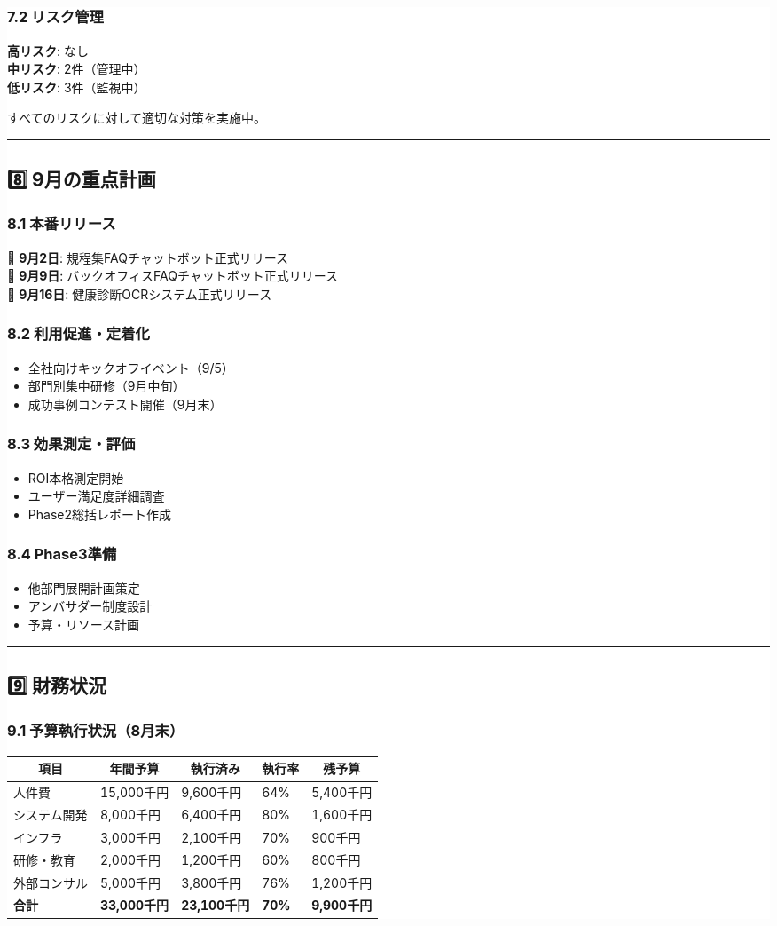 ### 7.2 リスク管理
**高リスク**: なし  
**中リスク**: 2件（管理中）  
**低リスク**: 3件（監視中）

すべてのリスクに対して適切な対策を実施中。

---

## 8️⃣ 9月の重点計画

### 8.1 本番リリース
📅 **9月2日**: 規程集FAQチャットボット正式リリース  
📅 **9月9日**: バックオフィスFAQチャットボット正式リリース  
📅 **9月16日**: 健康診断OCRシステム正式リリース  

### 8.2 利用促進・定着化
- 全社向けキックオフイベント（9/5）
- 部門別集中研修（9月中旬）
- 成功事例コンテスト開催（9月末）

### 8.3 効果測定・評価
- ROI本格測定開始
- ユーザー満足度詳細調査
- Phase2総括レポート作成

### 8.4 Phase3準備
- 他部門展開計画策定
- アンバサダー制度設計
- 予算・リソース計画

---

## 9️⃣ 財務状況

### 9.1 予算執行状況（8月末）
| 項目 | 年間予算 | 執行済み | 執行率 | 残予算 |
|------|----------|----------|--------|--------|
| 人件費 | 15,000千円 | 9,600千円 | 64% | 5,400千円 |
| システム開発 | 8,000千円 | 6,400千円 | 80% | 1,600千円 |
| インフラ | 3,000千円 | 2,100千円 | 70% | 900千円 |
| 研修・教育 | 2,000千円 | 1,200千円 | 60% | 800千円 |
| 外部コンサル | 5,000千円 | 3,800千円 | 76% | 1,200千円 |
| **合計** | **33,000千円** | **23,100千円** | **70%** | **9,900千円** |
